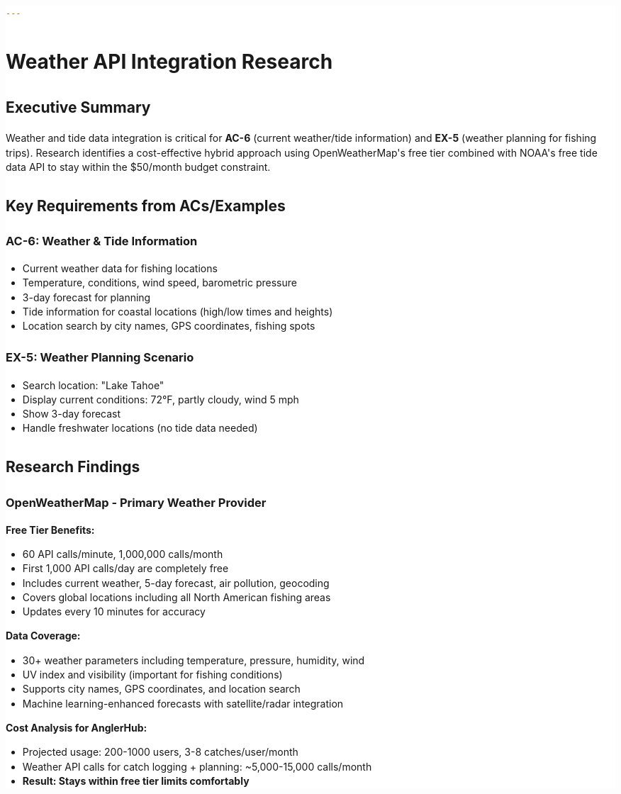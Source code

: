 ```yaml
---
```


# Weather API Integration Research

## Executive Summary

Weather and tide data integration is critical for **AC-6** (current weather/tide information) and **EX-5** (weather planning for fishing trips). Research identifies a cost-effective hybrid approach using OpenWeatherMap's free tier combined with NOAA's free tide data API to stay within the $50/month budget constraint.

## Key Requirements from ACs/Examples

### AC-6: Weather & Tide Information
- Current weather data for fishing locations
- Temperature, conditions, wind speed, barometric pressure
- 3-day forecast for planning
- Tide information for coastal locations (high/low times and heights)
- Location search by city names, GPS coordinates, fishing spots

### EX-5: Weather Planning Scenario
- Search location: "Lake Tahoe"
- Display current conditions: 72°F, partly cloudy, wind 5 mph
- Show 3-day forecast
- Handle freshwater locations (no tide data needed)

## Research Findings

### OpenWeatherMap - Primary Weather Provider

**Free Tier Benefits:**
- 60 API calls/minute, 1,000,000 calls/month
- First 1,000 API calls/day are completely free
- Includes current weather, 5-day forecast, air pollution, geocoding
- Covers global locations including all North American fishing areas
- Updates every 10 minutes for accuracy

**Data Coverage:**
- 30+ weather parameters including temperature, pressure, humidity, wind
- UV index and visibility (important for fishing conditions)
- Supports city names, GPS coordinates, and location search
- Machine learning-enhanced forecasts with satellite/radar integration

**Cost Analysis for AnglerHub:**
- Projected usage: 200-1000 users, 3-8 catches/user/month
- Weather API calls for catch logging + planning: ~5,000-15,000 calls/month
- **Result: Stays within free tier limits comfortably**
